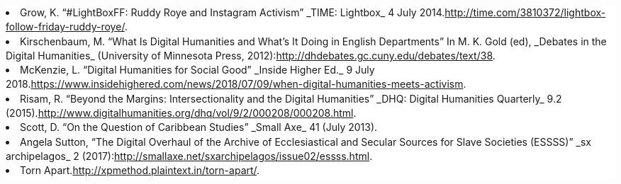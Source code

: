 <li id="grow2014">Grow, K. “#LightBoxFF: Ruddy Roye and Instagram Activism”  _TIME: Lightbox_ 4 July 2014.<a href="http://time.com/3810372/lightbox-follow-friday-ruddy-roye/">http://time.com/3810372/lightbox-follow-friday-ruddy-roye/</a>.
</li>
<li id="kirschenbaum2012">Kirschenbaum, M. “What Is Digital Humanities and What’s It Doing in English Departments” In M. K. Gold (ed), _Debates in the Digital Humanities_ (University of Minnesota Press, 2012):<a href="http://dhdebates.gc.cuny.edu/debates/text/38">http://dhdebates.gc.cuny.edu/debates/text/38</a>.
</li>
<li id="mckenzie2018">McKenzie, L. “Digital Humanities for Social Good”  _Inside Higher Ed._ 9 July 2018.<a href="https://www.insidehighered.com/news/2018/07/09/when-digital-humanities-meets-activism">https://www.insidehighered.com/news/2018/07/09/when-digital-humanities-meets-activism</a>.
</li>
<li id="risam2015">Risam, R. “Beyond the Margins: Intersectionality and the Digital Humanities”  _DHQ: Digital Humanities Quarterly_ 9.2 (2015).<a href="http://www.digitalhumanities.org/dhq/vol/9/2/000208/000208.html">http://www.digitalhumanities.org/dhq/vol/9/2/000208/000208.html</a>.
</li>
<li id="scott2013">Scott, D. “On the Question of Caribbean Studies”  _Small Axe_ 41 (July 2013).
</li>
<li id="sutton2017">Angela Sutton, “The Digital Overhaul of the Archive of Ecclesiastical and Secular Sources for Slave Societies (ESSSS)”  _sx archipelagos_ 2 (2017):<a href="http://smallaxe.net/sxarchipelagos/issue02/essss.html">http://smallaxe.net/sxarchipelagos/issue02/essss.html</a>.
</li>
<li id="tornapart2018">Torn Apart.<a href="http://xpmethod.plaintext.in/torn-apart/">http://xpmethod.plaintext.in/torn-apart/</a>.
</li>

</ul>
